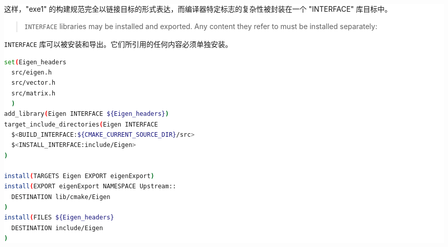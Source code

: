 这样，"exe1" 的构建规范完全以链接目标的形式表达，而编译器特定标志的复杂性被封装在一个 "INTERFACE" 库目标中。

> `INTERFACE` libraries may be installed and exported. Any content they refer to must be installed separately:

`INTERFACE` 库可以被安装和导出。它们所引用的任何内容必须单独安装。

```bash
set(Eigen_headers
  src/eigen.h
  src/vector.h
  src/matrix.h
  )
add_library(Eigen INTERFACE ${Eigen_headers})
target_include_directories(Eigen INTERFACE
  $<BUILD_INTERFACE:${CMAKE_CURRENT_SOURCE_DIR}/src>
  $<INSTALL_INTERFACE:include/Eigen>
)

install(TARGETS Eigen EXPORT eigenExport)
install(EXPORT eigenExport NAMESPACE Upstream::
  DESTINATION lib/cmake/Eigen
)
install(FILES ${Eigen_headers}
  DESTINATION include/Eigen
)
```